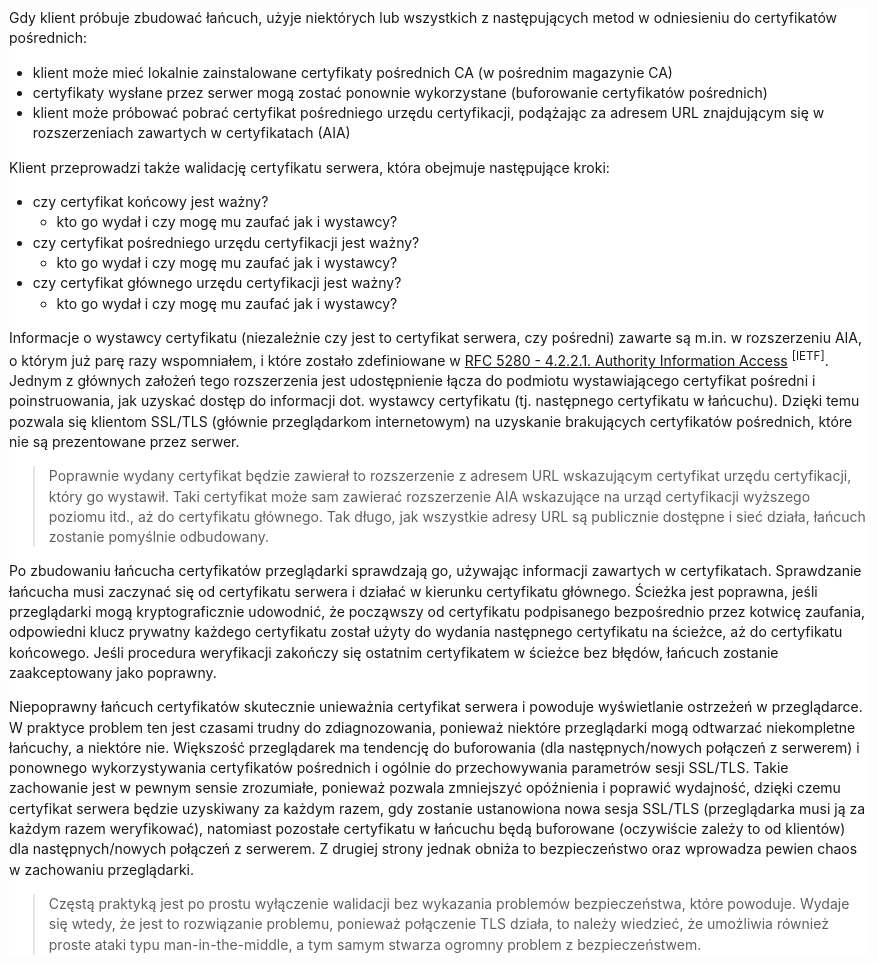 Gdy klient próbuje zbudować łańcuch, użyje niektórych lub wszystkich z następujących metod w odniesieniu do certyfikatów pośrednich:

- klient może mieć lokalnie zainstalowane certyfikaty pośrednich CA (w pośrednim magazynie CA)
- certyfikaty wysłane przez serwer mogą zostać ponownie wykorzystane (buforowanie certyfikatów pośrednich)
- klient może próbować pobrać certyfikat pośredniego urzędu certyfikacji, podążając za adresem URL znajdującym się w rozszerzeniach zawartych w certyfikatach (AIA)

Klient przeprowadzi także walidację certyfikatu serwera, która obejmuje następujące kroki:

- czy certyfikat końcowy jest ważny?
  - kto go wydał i czy mogę mu zaufać jak i wystawcy?
- czy certyfikat pośredniego urzędu certyfikacji jest ważny?
  - kto go wydał i czy mogę mu zaufać jak i wystawcy?
- czy certyfikat głównego urzędu certyfikacji jest ważny?
  - kto go wydał i czy mogę mu zaufać jak i wystawcy?

Informacje o wystawcy certyfikatu (niezależnie czy jest to certyfikat serwera, czy pośredni) zawarte są m.in. w rozszerzeniu AIA, o którym już parę razy wspomniałem, i które zostało zdefiniowane w [RFC 5280 - 4.2.2.1. Authority Information Access](https://tools.ietf.org/html/rfc5280#section-4.2.2.1) <sup>[IETF]</sup>. Jednym z głównych założeń tego rozszerzenia jest udostępnienie łącza do podmiotu wystawiającego certyfikat pośredni i poinstruowania, jak uzyskać dostęp do informacji dot. wystawcy certyfikatu (tj. następnego certyfikatu w łańcuchu). Dzięki temu pozwala się klientom SSL/TLS (głównie przeglądarkom internetowym) na uzyskanie brakujących certyfikatów pośrednich, które nie są prezentowane przez serwer.

  > Poprawnie wydany certyfikat będzie zawierał to rozszerzenie z adresem URL wskazującym certyfikat urzędu certyfikacji, który go wystawił. Taki certyfikat może sam zawierać rozszerzenie AIA wskazujące na urząd certyfikacji wyższego poziomu itd., aż do certyfikatu głównego. Tak długo, jak wszystkie adresy URL są publicznie dostępne i sieć działa, łańcuch zostanie pomyślnie odbudowany.

Po zbudowaniu łańcucha certyfikatów przeglądarki sprawdzają go, używając informacji zawartych w certyfikatach. Sprawdzanie łańcucha musi zaczynać się od certyfikatu serwera i działać w kierunku certyfikatu głównego. Ścieżka jest poprawna, jeśli przeglądarki mogą kryptograficznie udowodnić, że począwszy od certyfikatu podpisanego bezpośrednio przez kotwicę zaufania, odpowiedni klucz prywatny każdego certyfikatu został użyty do wydania następnego certyfikatu na ścieżce, aż do certyfikatu końcowego. Jeśli procedura weryfikacji zakończy się ostatnim certyfikatem w ścieżce bez błędów, łańcuch zostanie zaakceptowany jako poprawny.

Niepoprawny łańcuch certyfikatów skutecznie unieważnia certyfikat serwera i powoduje wyświetlanie ostrzeżeń w przeglądarce. W praktyce problem ten jest czasami trudny do zdiagnozowania, ponieważ niektóre przeglądarki mogą odtwarzać niekompletne łańcuchy, a niektóre nie. Większość przeglądarek ma tendencję do buforowania (dla następnych/nowych połączeń z serwerem) i ponownego wykorzystywania certyfikatów pośrednich i ogólnie do przechowywania parametrów sesji SSL/TLS. Takie zachowanie jest w pewnym sensie zrozumiałe, ponieważ pozwala zmniejszyć opóźnienia i poprawić wydajność, dzięki czemu certyfikat serwera będzie uzyskiwany za każdym razem, gdy zostanie ustanowiona nowa sesja SSL/TLS (przeglądarka musi ją za każdym razem weryfikować), natomiast pozostałe certyfikatu w łańcuchu będą buforowane (oczywiście zależy to od klientów) dla następnych/nowych połączeń z serwerem. Z drugiej strony jednak obniża to bezpieczeństwo oraz wprowadza pewien chaos w zachowaniu przeglądarki.

  > Częstą praktyką jest po prostu wyłączenie walidacji bez wykazania problemów bezpieczeństwa, które powoduje. Wydaje się wtedy, że jest to rozwiązanie problemu, ponieważ połączenie TLS działa, to należy wiedzieć, że umożliwia również proste ataki typu man-in-the-middle, a tym samym stwarza ogromny problem z bezpieczeństwem.
